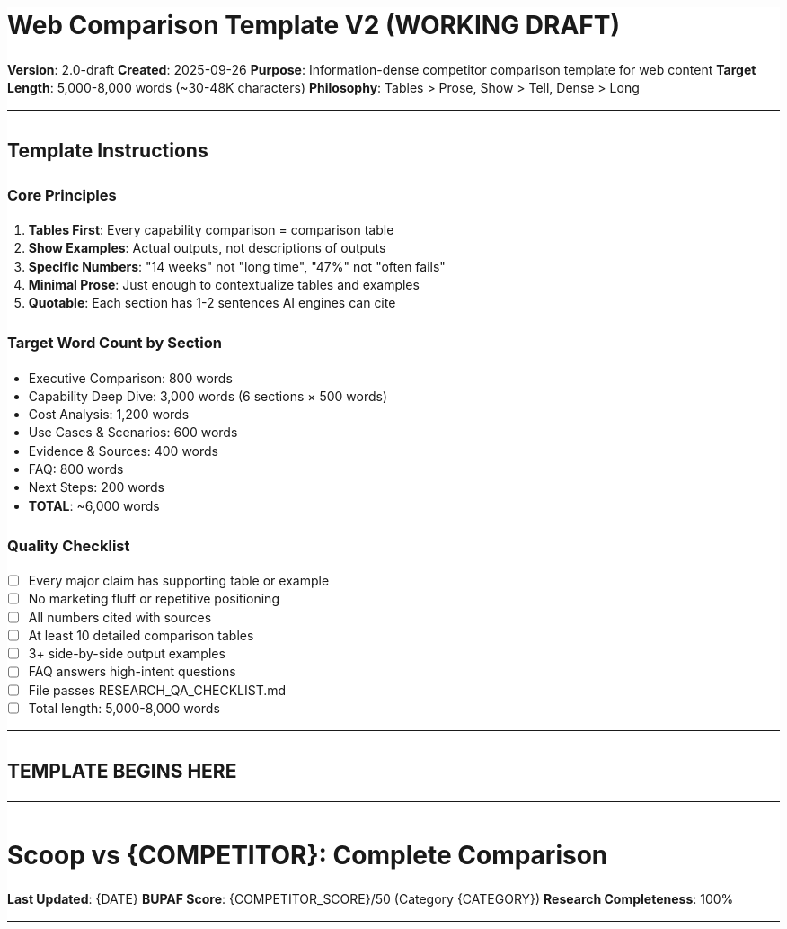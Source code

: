 # Web Comparison Template V2 (WORKING DRAFT)
**Version**: 2.0-draft
**Created**: 2025-09-26
**Purpose**: Information-dense competitor comparison template for web content
**Target Length**: 5,000-8,000 words (~30-48K characters)
**Philosophy**: Tables > Prose, Show > Tell, Dense > Long

---

## Template Instructions

### Core Principles
1. **Tables First**: Every capability comparison = comparison table
2. **Show Examples**: Actual outputs, not descriptions of outputs
3. **Specific Numbers**: "14 weeks" not "long time", "47%" not "often fails"
4. **Minimal Prose**: Just enough to contextualize tables and examples
5. **Quotable**: Each section has 1-2 sentences AI engines can cite

### Target Word Count by Section
- Executive Comparison: 800 words
- Capability Deep Dive: 3,000 words (6 sections × 500 words)
- Cost Analysis: 1,200 words
- Use Cases & Scenarios: 600 words
- Evidence & Sources: 400 words
- FAQ: 800 words
- Next Steps: 200 words
- **TOTAL**: ~6,000 words

### Quality Checklist
- [ ] Every major claim has supporting table or example
- [ ] No marketing fluff or repetitive positioning
- [ ] All numbers cited with sources
- [ ] At least 10 detailed comparison tables
- [ ] 3+ side-by-side output examples
- [ ] FAQ answers high-intent questions
- [ ] File passes RESEARCH_QA_CHECKLIST.md
- [ ] Total length: 5,000-8,000 words

---

## TEMPLATE BEGINS HERE
---

# Scoop vs {COMPETITOR}: Complete Comparison

**Last Updated**: {DATE}
**BUPAF Score**: {COMPETITOR_SCORE}/50 (Category {CATEGORY})
**Research Completeness**: 100%

---